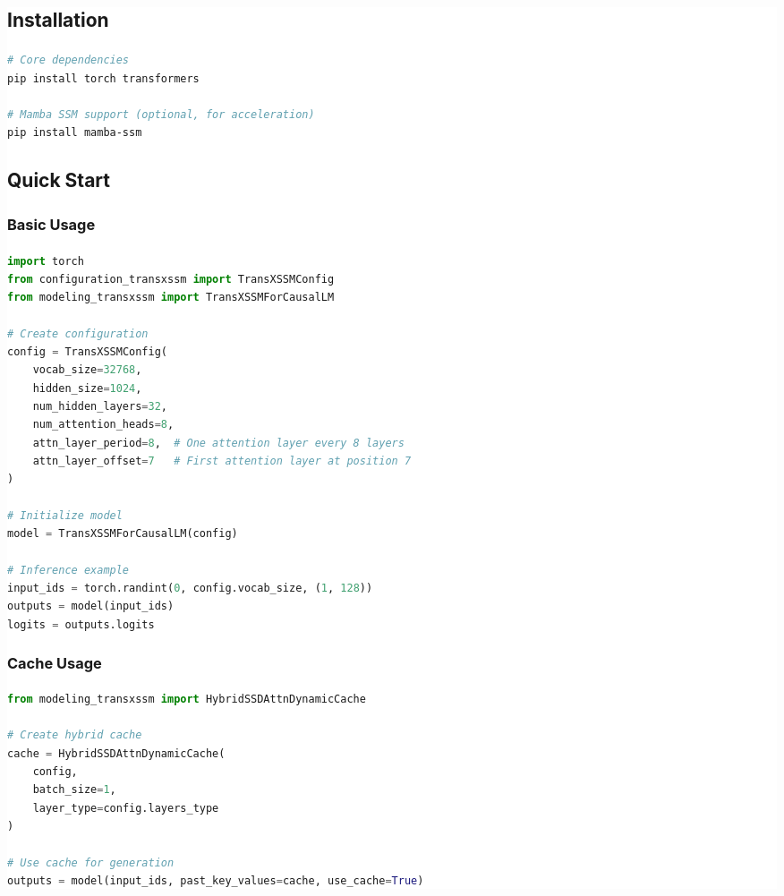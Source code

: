 ## Installation

```bash
# Core dependencies
pip install torch transformers

# Mamba SSM support (optional, for acceleration)
pip install mamba-ssm
```

## Quick Start

### Basic Usage

```python
import torch
from configuration_transxssm import TransXSSMConfig
from modeling_transxssm import TransXSSMForCausalLM

# Create configuration
config = TransXSSMConfig(
    vocab_size=32768,
    hidden_size=1024,
    num_hidden_layers=32,
    num_attention_heads=8,
    attn_layer_period=8,  # One attention layer every 8 layers
    attn_layer_offset=7   # First attention layer at position 7
)

# Initialize model
model = TransXSSMForCausalLM(config)

# Inference example
input_ids = torch.randint(0, config.vocab_size, (1, 128))
outputs = model(input_ids)
logits = outputs.logits
```

### Cache Usage

```python
from modeling_transxssm import HybridSSDAttnDynamicCache

# Create hybrid cache
cache = HybridSSDAttnDynamicCache(
    config, 
    batch_size=1,
    layer_type=config.layers_type
)

# Use cache for generation
outputs = model(input_ids, past_key_values=cache, use_cache=True)
```
